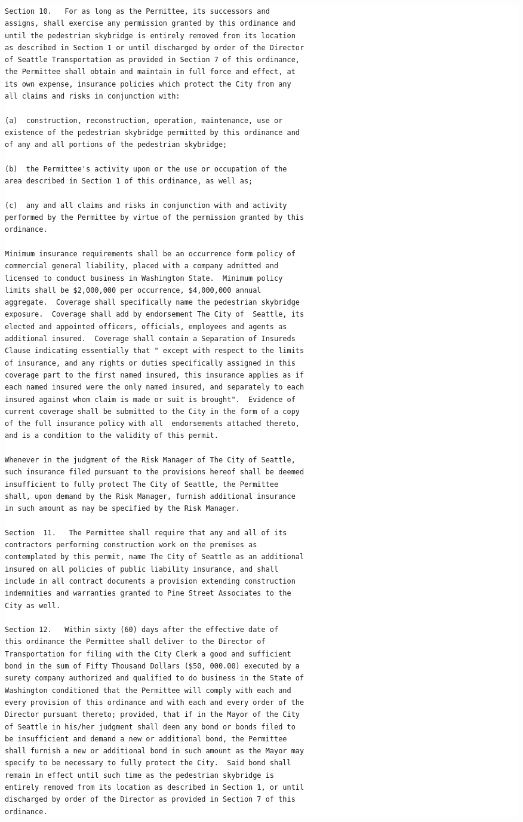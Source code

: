     Section 10.   For as long as the Permittee, its successors and  
    assigns, shall exercise any permission granted by this ordinance and  
    until the pedestrian skybridge is entirely removed from its location  
    as described in Section 1 or until discharged by order of the Director  
    of Seattle Transportation as provided in Section 7 of this ordinance,  
    the Permittee shall obtain and maintain in full force and effect, at  
    its own expense, insurance policies which protect the City from any  
    all claims and risks in conjunction with:  
  
    (a)  construction, reconstruction, operation, maintenance, use or  
    existence of the pedestrian skybridge permitted by this ordinance and  
    of any and all portions of the pedestrian skybridge;  
  
    (b)  the Permittee's activity upon or the use or occupation of the  
    area described in Section 1 of this ordinance, as well as;  
  
    (c)  any and all claims and risks in conjunction with and activity  
    performed by the Permittee by virtue of the permission granted by this  
    ordinance.  
  
    Minimum insurance requirements shall be an occurrence form policy of  
    commercial general liability, placed with a company admitted and  
    licensed to conduct business in Washington State.  Minimum policy  
    limits shall be $2,000,000 per occurrence, $4,000,000 annual  
    aggregate.  Coverage shall specifically name the pedestrian skybridge  
    exposure.  Coverage shall add by endorsement The City of  Seattle, its  
    elected and appointed officers, officials, employees and agents as  
    additional insured.  Coverage shall contain a Separation of Insureds  
    Clause indicating essentially that " except with respect to the limits  
    of insurance, and any rights or duties specifically assigned in this  
    coverage part to the first named insured, this insurance applies as if  
    each named insured were the only named insured, and separately to each  
    insured against whom claim is made or suit is brought".  Evidence of  
    current coverage shall be submitted to the City in the form of a copy  
    of the full insurance policy with all  endorsements attached thereto,  
    and is a condition to the validity of this permit.  
  
    Whenever in the judgment of the Risk Manager of The City of Seattle,  
    such insurance filed pursuant to the provisions hereof shall be deemed  
    insufficient to fully protect The City of Seattle, the Permittee  
    shall, upon demand by the Risk Manager, furnish additional insurance  
    in such amount as may be specified by the Risk Manager.  
  
    Section  11.   The Permittee shall require that any and all of its  
    contractors performing construction work on the premises as  
    contemplated by this permit, name The City of Seattle as an additional  
    insured on all policies of public liability insurance, and shall  
    include in all contract documents a provision extending construction  
    indemnities and warranties granted to Pine Street Associates to the  
    City as well.  
  
    Section 12.   Within sixty (60) days after the effective date of  
    this ordinance the Permittee shall deliver to the Director of  
    Transportation for filing with the City Clerk a good and sufficient  
    bond in the sum of Fifty Thousand Dollars ($50, 000.00) executed by a  
    surety company authorized and qualified to do business in the State of  
    Washington conditioned that the Permittee will comply with each and  
    every provision of this ordinance and with each and every order of the  
    Director pursuant thereto; provided, that if in the Mayor of the City  
    of Seattle in his/her judgment shall deen any bond or bonds filed to  
    be insufficient and demand a new or additional bond, the Permittee  
    shall furnish a new or additional bond in such amount as the Mayor may  
    specify to be necessary to fully protect the City.  Said bond shall  
    remain in effect until such time as the pedestrian skybridge is  
    entirely removed from its location as described in Section 1, or until  
    discharged by order of the Director as provided in Section 7 of this  
    ordinance.  